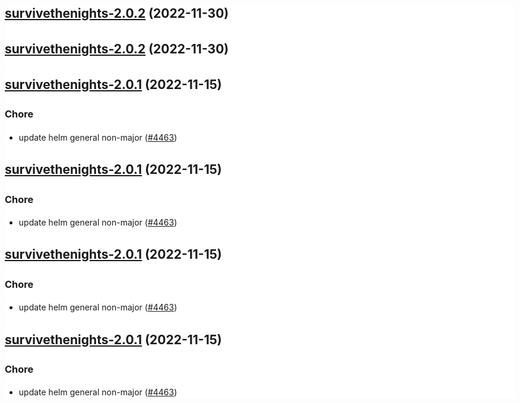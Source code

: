
## [survivethenights-2.0.2](https://github.com/truecharts/charts/compare/survivethenights-2.0.1...survivethenights-2.0.2) (2022-11-30)




## [survivethenights-2.0.2](https://github.com/truecharts/charts/compare/survivethenights-2.0.1...survivethenights-2.0.2) (2022-11-30)




## [survivethenights-2.0.1](https://github.com/truecharts/charts/compare/survivethenights-2.0.0...survivethenights-2.0.1) (2022-11-15)

### Chore

- update helm general non-major ([#4463](https://github.com/truecharts/charts/issues/4463))
  
  


## [survivethenights-2.0.1](https://github.com/truecharts/charts/compare/survivethenights-2.0.0...survivethenights-2.0.1) (2022-11-15)

### Chore

- update helm general non-major ([#4463](https://github.com/truecharts/charts/issues/4463))
  
  


## [survivethenights-2.0.1](https://github.com/truecharts/charts/compare/survivethenights-2.0.0...survivethenights-2.0.1) (2022-11-15)

### Chore

- update helm general non-major ([#4463](https://github.com/truecharts/charts/issues/4463))
  
  


## [survivethenights-2.0.1](https://github.com/truecharts/charts/compare/survivethenights-2.0.0...survivethenights-2.0.1) (2022-11-15)

### Chore

- update helm general non-major ([#4463](https://github.com/truecharts/charts/issues/4463))
  